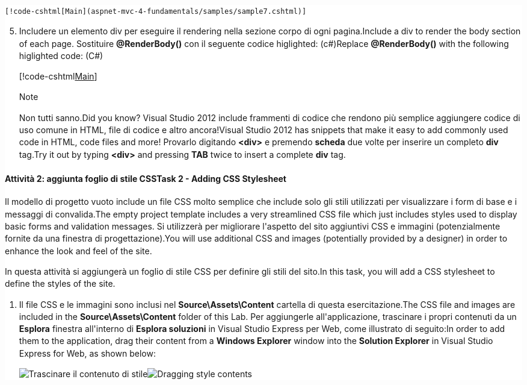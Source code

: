    [!code-cshtml[Main](aspnet-mvc-4-fundamentals/samples/sample7.cshtml)]
5. <span data-ttu-id="8b16c-353">Includere un elemento div per eseguire il rendering nella sezione corpo di ogni pagina.</span><span class="sxs-lookup"><span data-stu-id="8b16c-353">Include a div to render the body section of each page.</span></span> <span data-ttu-id="8b16c-354">Sostituire  **@RenderBody()** con il seguente codice higlighted: (c#)</span><span class="sxs-lookup"><span data-stu-id="8b16c-354">Replace **@RenderBody()** with the following higlighted code: (C#)</span></span>

    [!code-cshtml[Main](aspnet-mvc-4-fundamentals/samples/sample8.cshtml)]

    > [!NOTE]
    > <span data-ttu-id="8b16c-355">Non tutti sanno.</span><span class="sxs-lookup"><span data-stu-id="8b16c-355">Did you know?</span></span> <span data-ttu-id="8b16c-356">Visual Studio 2012 include frammenti di codice che rendono più semplice aggiungere codice di uso comune in HTML, file di codice e altro ancora!</span><span class="sxs-lookup"><span data-stu-id="8b16c-356">Visual Studio 2012 has snippets that make it easy to add commonly used code in HTML, code files and more!</span></span> <span data-ttu-id="8b16c-357">Provarlo digitando  **&lt;div&gt;**  e premendo **scheda** due volte per inserire un completo **div** tag.</span><span class="sxs-lookup"><span data-stu-id="8b16c-357">Try it out by typing **&lt;div&gt;** and pressing **TAB** twice to insert a complete **div** tag.</span></span>

<a id="Ex4Task2"></a>

<a id="Task_2_-_Adding_CSS_Stylesheet"></a>
#### <a name="task-2---adding-css-stylesheet"></a><span data-ttu-id="8b16c-358">Attività 2: aggiunta foglio di stile CSS</span><span class="sxs-lookup"><span data-stu-id="8b16c-358">Task 2 - Adding CSS Stylesheet</span></span>

<span data-ttu-id="8b16c-359">Il modello di progetto vuoto include un file CSS molto semplice che include solo gli stili utilizzati per visualizzare i form di base e i messaggi di convalida.</span><span class="sxs-lookup"><span data-stu-id="8b16c-359">The empty project template includes a very streamlined CSS file which just includes styles used to display basic forms and validation messages.</span></span> <span data-ttu-id="8b16c-360">Si utilizzerà per migliorare l'aspetto del sito aggiuntivi CSS e immagini (potenzialmente fornite da una finestra di progettazione).</span><span class="sxs-lookup"><span data-stu-id="8b16c-360">You will use additional CSS and images (potentially provided by a designer) in order to enhance the look and feel of the site.</span></span>

<span data-ttu-id="8b16c-361">In questa attività si aggiungerà un foglio di stile CSS per definire gli stili del sito.</span><span class="sxs-lookup"><span data-stu-id="8b16c-361">In this task, you will add a CSS stylesheet to define the styles of the site.</span></span>

1. <span data-ttu-id="8b16c-362">Il file CSS e le immagini sono inclusi nel **Source\Assets\Content** cartella di questa esercitazione.</span><span class="sxs-lookup"><span data-stu-id="8b16c-362">The CSS file and images are included in the **Source\Assets\Content** folder of this Lab.</span></span> <span data-ttu-id="8b16c-363">Per aggiungerle all'applicazione, trascinare i propri contenuti da un **Esplora** finestra all'interno di **Esplora soluzioni** in Visual Studio Express per Web, come illustrato di seguito:</span><span class="sxs-lookup"><span data-stu-id="8b16c-363">In order to add them to the application, drag their content from a **Windows Explorer** window into the **Solution Explorer** in Visual Studio Express for Web, as shown below:</span></span>

    <span data-ttu-id="8b16c-364">![Trascinare il contenuto di stile](aspnet-mvc-4-fundamentals/_static/image12.png "trascinando il contenuto di stile")</span><span class="sxs-lookup"><span data-stu-id="8b16c-364">![Dragging style contents](aspnet-mvc-4-fundamentals/_static/image12.png "Dragging style contents")</span></span>
